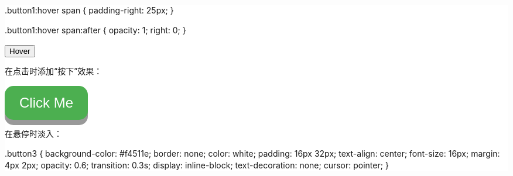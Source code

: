   .button1:hover span {
    padding-right: 25px;
  }

  .button1:hover span:after {
    opacity: 1;
    right: 0;
  }
  </style>

  <button class="button1" style="vertical-align:middle"><span>Hover </span></button>

  

  在点击时添加“按下”效果：

  <style>
  .button2 {
    display: inline-block;
    padding: 15px 25px;
    font-size: 24px;
    cursor: pointer;
    text-align: center;
    text-decoration: none;
    outline: none;
    color: #fff;
    background-color: #4CAF50;
    border: none;
    border-radius: 15px;
    box-shadow: 0 9px #999;
  }


  .button2:hover {background-color: #3e8e41}

  .button2:active {
    background-color: #3e8e41;
    box-shadow: 0 5px #666;
    transform: translateY(4px);
  }
  </style>

  <button class="button2">Click Me</button>

  

  在悬停时淡入：

  .button3 {
    background-color: #f4511e;
    border: none;
    color: white;
    padding: 16px 32px;
    text-align: center;
    font-size: 16px;
    margin: 4px 2px;
    opacity: 0.6;
    transition: 0.3s;
    display: inline-block;
    text-decoration: none;
    cursor: pointer;
  }
